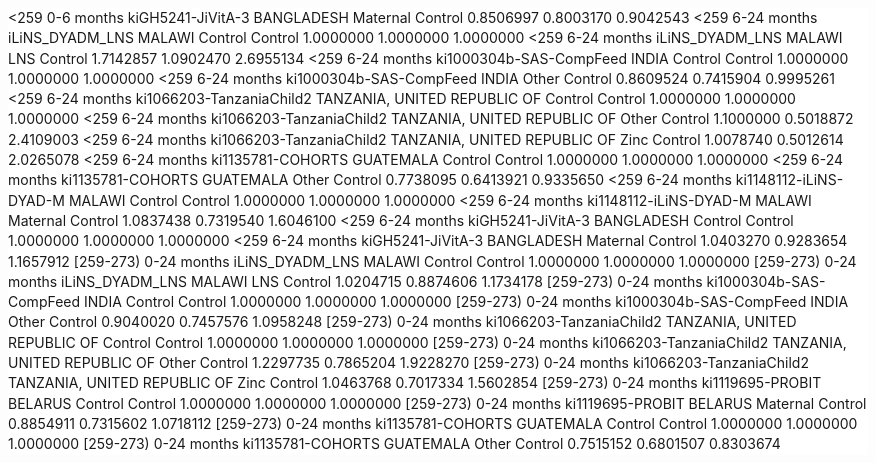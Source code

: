 <259        0-6 months    kiGH5241-JiVitA-3          BANGLADESH                     Maternal             Control           0.8506997   0.8003170   0.9042543
<259        6-24 months   iLiNS_DYADM_LNS            MALAWI                         Control              Control           1.0000000   1.0000000   1.0000000
<259        6-24 months   iLiNS_DYADM_LNS            MALAWI                         LNS                  Control           1.7142857   1.0902470   2.6955134
<259        6-24 months   ki1000304b-SAS-CompFeed    INDIA                          Control              Control           1.0000000   1.0000000   1.0000000
<259        6-24 months   ki1000304b-SAS-CompFeed    INDIA                          Other                Control           0.8609524   0.7415904   0.9995261
<259        6-24 months   ki1066203-TanzaniaChild2   TANZANIA, UNITED REPUBLIC OF   Control              Control           1.0000000   1.0000000   1.0000000
<259        6-24 months   ki1066203-TanzaniaChild2   TANZANIA, UNITED REPUBLIC OF   Other                Control           1.1000000   0.5018872   2.4109003
<259        6-24 months   ki1066203-TanzaniaChild2   TANZANIA, UNITED REPUBLIC OF   Zinc                 Control           1.0078740   0.5012614   2.0265078
<259        6-24 months   ki1135781-COHORTS          GUATEMALA                      Control              Control           1.0000000   1.0000000   1.0000000
<259        6-24 months   ki1135781-COHORTS          GUATEMALA                      Other                Control           0.7738095   0.6413921   0.9335650
<259        6-24 months   ki1148112-iLiNS-DYAD-M     MALAWI                         Control              Control           1.0000000   1.0000000   1.0000000
<259        6-24 months   ki1148112-iLiNS-DYAD-M     MALAWI                         Maternal             Control           1.0837438   0.7319540   1.6046100
<259        6-24 months   kiGH5241-JiVitA-3          BANGLADESH                     Control              Control           1.0000000   1.0000000   1.0000000
<259        6-24 months   kiGH5241-JiVitA-3          BANGLADESH                     Maternal             Control           1.0403270   0.9283654   1.1657912
[259-273)   0-24 months   iLiNS_DYADM_LNS            MALAWI                         Control              Control           1.0000000   1.0000000   1.0000000
[259-273)   0-24 months   iLiNS_DYADM_LNS            MALAWI                         LNS                  Control           1.0204715   0.8874606   1.1734178
[259-273)   0-24 months   ki1000304b-SAS-CompFeed    INDIA                          Control              Control           1.0000000   1.0000000   1.0000000
[259-273)   0-24 months   ki1000304b-SAS-CompFeed    INDIA                          Other                Control           0.9040020   0.7457576   1.0958248
[259-273)   0-24 months   ki1066203-TanzaniaChild2   TANZANIA, UNITED REPUBLIC OF   Control              Control           1.0000000   1.0000000   1.0000000
[259-273)   0-24 months   ki1066203-TanzaniaChild2   TANZANIA, UNITED REPUBLIC OF   Other                Control           1.2297735   0.7865204   1.9228270
[259-273)   0-24 months   ki1066203-TanzaniaChild2   TANZANIA, UNITED REPUBLIC OF   Zinc                 Control           1.0463768   0.7017334   1.5602854
[259-273)   0-24 months   ki1119695-PROBIT           BELARUS                        Control              Control           1.0000000   1.0000000   1.0000000
[259-273)   0-24 months   ki1119695-PROBIT           BELARUS                        Maternal             Control           0.8854911   0.7315602   1.0718112
[259-273)   0-24 months   ki1135781-COHORTS          GUATEMALA                      Control              Control           1.0000000   1.0000000   1.0000000
[259-273)   0-24 months   ki1135781-COHORTS          GUATEMALA                      Other                Control           0.7515152   0.6801507   0.8303674
